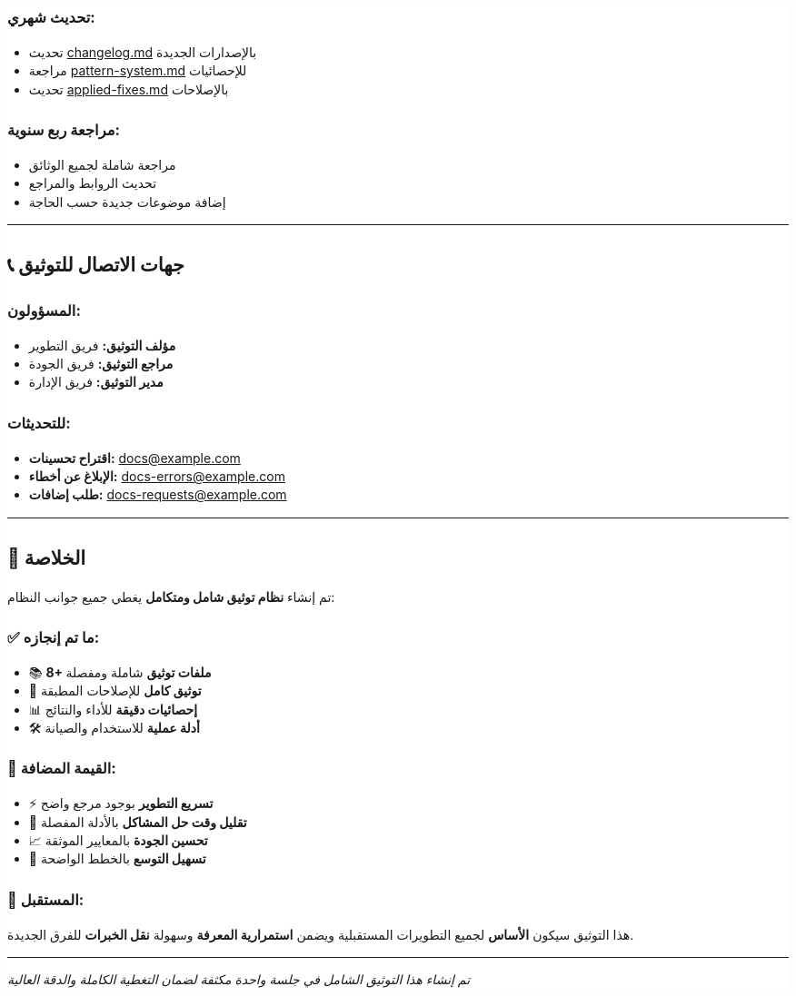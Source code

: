 ### **تحديث شهري:**
- تحديث [changelog.md](./changelog.md) بالإصدارات الجديدة
- مراجعة [pattern-system.md](./pattern-system.md) للإحصائيات
- تحديث [applied-fixes.md](./applied-fixes.md) بالإصلاحات

### **مراجعة ربع سنوية:**
- مراجعة شاملة لجميع الوثائق
- تحديث الروابط والمراجع
- إضافة موضوعات جديدة حسب الحاجة

---

## 📞 **جهات الاتصال للتوثيق**

### **المسؤولون:**
- **مؤلف التوثيق:** فريق التطوير
- **مراجع التوثيق:** فريق الجودة
- **مدير التوثيق:** فريق الإدارة

### **للتحديثات:**
- **اقتراح تحسينات:** docs@example.com
- **الإبلاغ عن أخطاء:** docs-errors@example.com
- **طلب إضافات:** docs-requests@example.com

---

## 🎯 **الخلاصة**

تم إنشاء **نظام توثيق شامل ومتكامل** يغطي جميع جوانب النظام:

### **✅ ما تم إنجازه:**
- 📚 **8+ ملفات توثيق** شاملة ومفصلة
- 🔧 **توثيق كامل** للإصلاحات المطبقة
- 📊 **إحصائيات دقيقة** للأداء والنتائج
- 🛠️ **أدلة عملية** للاستخدام والصيانة

### **🎯 القيمة المضافة:**
- ⚡ **تسريع التطوير** بوجود مرجع واضح
- 🔧 **تقليل وقت حل المشاكل** بالأدلة المفصلة
- 📈 **تحسين الجودة** بالمعايير الموثقة
- 🚀 **تسهيل التوسع** بالخطط الواضحة

### **🔮 المستقبل:**
هذا التوثيق سيكون **الأساس** لجميع التطويرات المستقبلية ويضمن **استمرارية المعرفة** وسهولة **نقل الخبرات** للفرق الجديدة.

---

*تم إنشاء هذا التوثيق الشامل في جلسة واحدة مكثفة لضمان التغطية الكاملة والدقة العالية*
